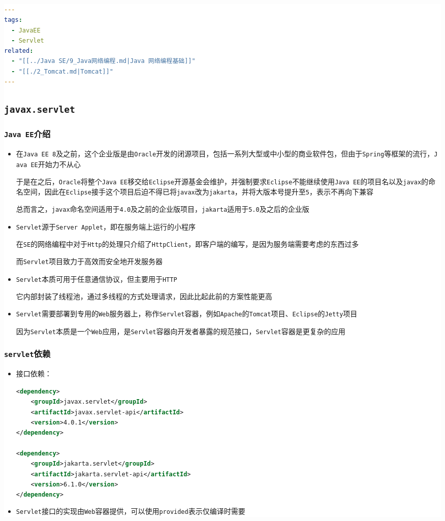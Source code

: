 ```yaml
---
tags:
  - JavaEE
  - Servlet
related:
  - "[[../Java SE/9_Java网络编程.md|Java 网络编程基础]]"
  - "[[./2_Tomcat.md|Tomcat]]"
---
```


## `javax.servlet`

### `Java EE`介绍

- 在`Java EE 8`及之前，这个企业版是由`Oracle`开发的闭源项目，包括一系列大型或中小型的商业软件包，但由于`Spring`等框架的流行，`Java EE`开始力不从心

  于是在之后，`Oracle`将整个`Java EE`移交给`Eclipse`开源基金会维护，并强制要求`Eclipse`不能继续使用`Java EE`的项目名以及`javax`的命名空间，因此在`Eclipse`接手这个项目后迫不得已将`javax`改为`jakarta`，并将大版本号提升至`5`，表示不再向下兼容

  总而言之，`javax`命名空间适用于`4.0`及之前的企业版项目，`jakarta`适用于`5.0`及之后的企业版

- `Servlet`源于`Server Applet`，即在服务端上运行的小程序

  在`SE`的网络编程中对于`Http`的处理只介绍了`HttpClient`，即客户端的编写，是因为服务端需要考虑的东西过多

  而`Servlet`项目致力于高效而安全地开发服务器

- `Servlet`本质可用于任意通信协议，但主要用于`HTTP`

  它内部封装了线程池，通过多线程的方式处理请求，因此比起此前的方案性能更高

- `Servlet`需要部署到专用的`Web`服务器上，称作`Servlet`容器，例如`Apache`的`Tomcat`项目、`Eclipse`的`Jetty`项目

  因为`Servlet`本质是一个`Web`应用，是`Servlet`容器向开发者暴露的规范接口，`Servlet`容器是更复杂的应用

### `servlet`依赖

- 接口依赖：

  ```xml
  <dependency>
      <groupId>javax.servlet</groupId>
      <artifactId>javax.servlet-api</artifactId>
      <version>4.0.1</version>
  </dependency>

  <dependency>
      <groupId>jakarta.servlet</groupId>
      <artifactId>jakarta.servlet-api</artifactId>
      <version>6.1.0</version>
  </dependency>
  ```

- `Servlet`接口的实现由`Web`容器提供，可以使用`provided`表示仅编译时需要
